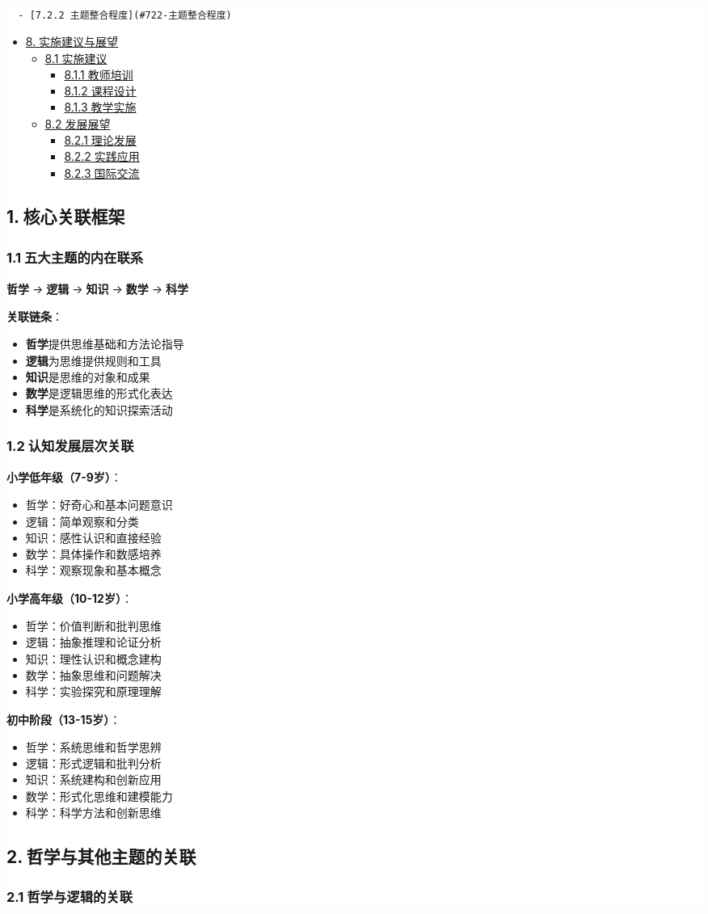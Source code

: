       - [7.2.2 主题整合程度](#722-主题整合程度)
  - [8. 实施建议与展望](#8-实施建议与展望)
    - [8.1 实施建议](#81-实施建议)
      - [8.1.1 教师培训](#811-教师培训)
      - [8.1.2 课程设计](#812-课程设计)
      - [8.1.3 教学实施](#813-教学实施)
    - [8.2 发展展望](#82-发展展望)
      - [8.2.1 理论发展](#821-理论发展)
      - [8.2.2 实践应用](#822-实践应用)
      - [8.2.3 国际交流](#823-国际交流)

## 1. 核心关联框架

### 1.1 五大主题的内在联系

**哲学** → **逻辑** → **知识** → **数学** → **科学**

**关联链条**：

- **哲学**提供思维基础和方法论指导
- **逻辑**为思维提供规则和工具
- **知识**是思维的对象和成果
- **数学**是逻辑思维的形式化表达
- **科学**是系统化的知识探索活动

### 1.2 认知发展层次关联

**小学低年级（7-9岁）**：

- 哲学：好奇心和基本问题意识
- 逻辑：简单观察和分类
- 知识：感性认识和直接经验
- 数学：具体操作和数感培养
- 科学：观察现象和基本概念

**小学高年级（10-12岁）**：

- 哲学：价值判断和批判思维
- 逻辑：抽象推理和论证分析
- 知识：理性认识和概念建构
- 数学：抽象思维和问题解决
- 科学：实验探究和原理理解

**初中阶段（13-15岁）**：

- 哲学：系统思维和哲学思辨
- 逻辑：形式逻辑和批判分析
- 知识：系统建构和创新应用
- 数学：形式化思维和建模能力
- 科学：科学方法和创新思维

## 2. 哲学与其他主题的关联

### 2.1 哲学与逻辑的关联
